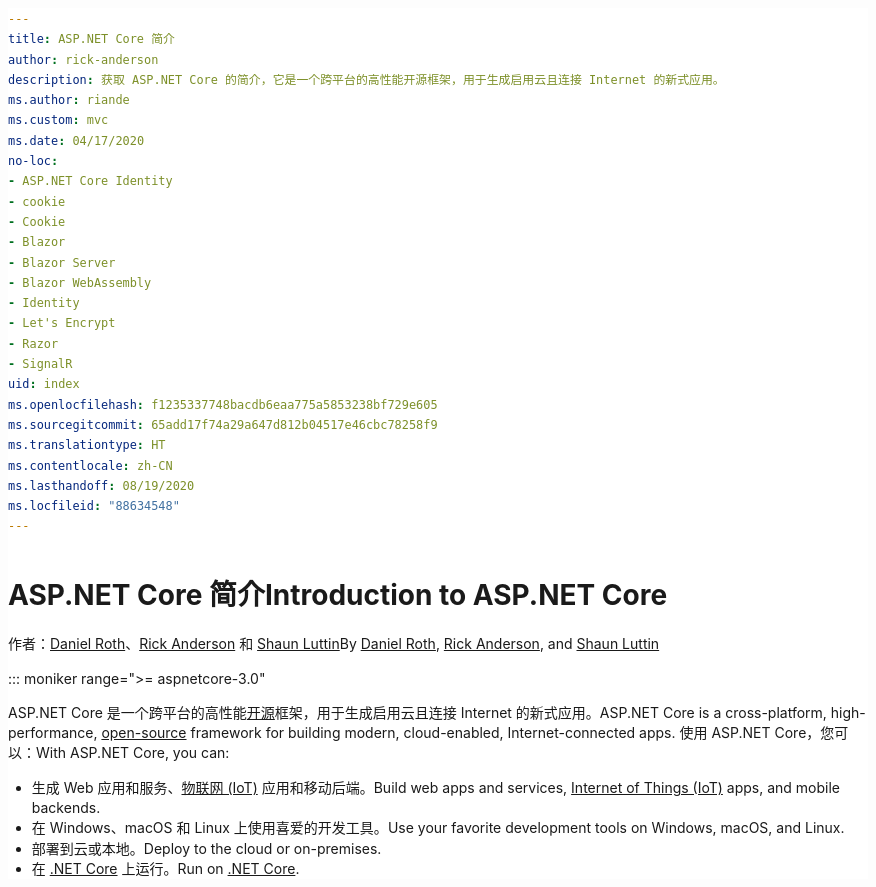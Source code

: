 ```yaml
---
title: ASP.NET Core 简介
author: rick-anderson
description: 获取 ASP.NET Core 的简介，它是一个跨平台的高性能开源框架，用于生成启用云且连接 Internet 的新式应用。
ms.author: riande
ms.custom: mvc
ms.date: 04/17/2020
no-loc:
- ASP.NET Core Identity
- cookie
- Cookie
- Blazor
- Blazor Server
- Blazor WebAssembly
- Identity
- Let's Encrypt
- Razor
- SignalR
uid: index
ms.openlocfilehash: f1235337748bacdb6eaa775a5853238bf729e605
ms.sourcegitcommit: 65add17f74a29a647d812b04517e46cbc78258f9
ms.translationtype: HT
ms.contentlocale: zh-CN
ms.lasthandoff: 08/19/2020
ms.locfileid: "88634548"
---
```

# <a name="introduction-to-aspnet-core"></a><span data-ttu-id="e8c32-103">ASP.NET Core 简介</span><span class="sxs-lookup"><span data-stu-id="e8c32-103">Introduction to ASP.NET Core</span></span>

<span data-ttu-id="e8c32-104">作者：[Daniel Roth](https://github.com/danroth27)、[Rick Anderson](https://twitter.com/RickAndMSFT) 和 [Shaun Luttin](https://twitter.com/dicshaunary)</span><span class="sxs-lookup"><span data-stu-id="e8c32-104">By [Daniel Roth](https://github.com/danroth27), [Rick Anderson](https://twitter.com/RickAndMSFT), and [Shaun Luttin](https://twitter.com/dicshaunary)</span></span>

::: moniker range=">= aspnetcore-3.0"

<span data-ttu-id="e8c32-105">ASP.NET Core 是一个跨平台的高性能[开源](https://github.com/dotnet/aspnetcore)框架，用于生成启用云且连接 Internet 的新式应用。</span><span class="sxs-lookup"><span data-stu-id="e8c32-105">ASP.NET Core is a cross-platform, high-performance, [open-source](https://github.com/dotnet/aspnetcore) framework for building modern, cloud-enabled, Internet-connected apps.</span></span> <span data-ttu-id="e8c32-106">使用 ASP.NET Core，您可以：</span><span class="sxs-lookup"><span data-stu-id="e8c32-106">With ASP.NET Core, you can:</span></span>

* <span data-ttu-id="e8c32-107">生成 Web 应用和服务、[物联网 (IoT)](https://www.microsoft.com/internet-of-things/) 应用和移动后端。</span><span class="sxs-lookup"><span data-stu-id="e8c32-107">Build web apps and services, [Internet of Things (IoT)](https://www.microsoft.com/internet-of-things/) apps, and mobile backends.</span></span>
* <span data-ttu-id="e8c32-108">在 Windows、macOS 和 Linux 上使用喜爱的开发工具。</span><span class="sxs-lookup"><span data-stu-id="e8c32-108">Use your favorite development tools on Windows, macOS, and Linux.</span></span>
* <span data-ttu-id="e8c32-109">部署到云或本地。</span><span class="sxs-lookup"><span data-stu-id="e8c32-109">Deploy to the cloud or on-premises.</span></span>
* <span data-ttu-id="e8c32-110">在 [.NET Core](/dotnet/core/introduction) 上运行。</span><span class="sxs-lookup"><span data-stu-id="e8c32-110">Run on [.NET Core](/dotnet/core/introduction).</span></span>
